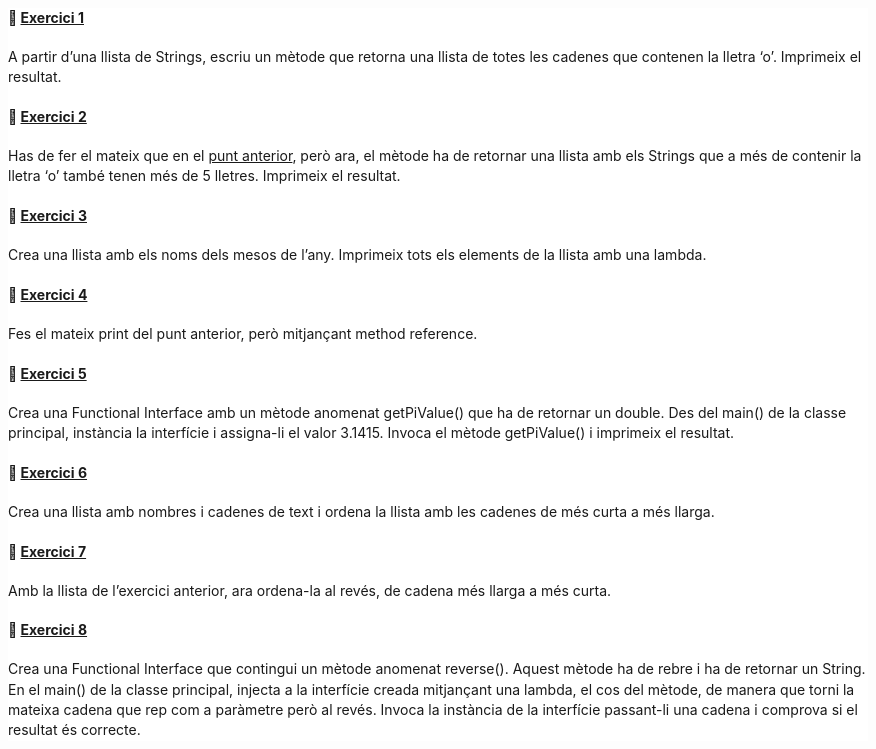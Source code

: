 #### 📍 [Exercici 1](https://github.com/ariamdev/IT-ACADEMY-SPRINT-1/tree/main/SPRINT1/Tasca%20S1%2008%20Lambdas/Nivell%201/n1exercici1)
A partir d’una llista de Strings, escriu un mètode que retorna una llista de totes les cadenes que contenen la lletra ‘o’. Imprimeix el resultat.

#### 📍 [Exercici 2](https://github.com/ariamdev/IT-ACADEMY-SPRINT-1/tree/main/SPRINT1/Tasca%20S1%2008%20Lambdas/Nivell%201/n1exercici2)
Has de fer el mateix que en el [punt anterior](https://github.com/ariamdev/IT-ACADEMY-SPRINT-1/tree/main/SPRINT1/Tasca%20S1%2008%20Lambdas/Nivell%201/n1exercici1), però ara, el mètode ha de retornar una llista amb els Strings que a més de contenir la lletra ‘o’ també tenen més de 5 lletres. Imprimeix el resultat.

#### 📍 [Exercici 3](https://github.com/ariamdev/IT-ACADEMY-SPRINT-1/tree/main/SPRINT1/Tasca%20S1%2008%20Lambdas/Nivell%201/n1exercici3)
Crea una llista amb els noms dels mesos de l’any. Imprimeix tots els elements de la llista amb una lambda.

#### 📍 [Exercici 4](https://github.com/ariamdev/IT-ACADEMY-SPRINT-1/tree/main/SPRINT1/Tasca%20S1%2008%20Lambdas/Nivell%201/n1exercici4)
Fes el mateix print del punt anterior, però mitjançant method reference. 

#### 📍 [Exercici 5](https://github.com/ariamdev/IT-ACADEMY-SPRINT-1/tree/main/SPRINT1/Tasca%20S1%2008%20Lambdas/Nivell%201/n1exercici5)
Crea una Functional Interface amb un mètode anomenat getPiValue() que ha de retornar un double. Des del main() de la classe principal, instància la interfície i assigna-li el valor 3.1415. Invoca el mètode getPiValue() i imprimeix el resultat.

#### 📍 [Exercici 6](https://github.com/ariamdev/IT-ACADEMY-SPRINT-1/tree/main/SPRINT1/Tasca%20S1%2008%20Lambdas/Nivell%201/n1exercici6)
Crea una llista amb nombres i cadenes de text i ordena la llista amb les cadenes de més curta a més llarga.

#### 📍 [Exercici 7](https://github.com/ariamdev/IT-ACADEMY-SPRINT-1/tree/main/SPRINT1/Tasca%20S1%2008%20Lambdas/Nivell%201/n1exercici7)
Amb la llista de l’exercici anterior, ara ordena-la al revés, de cadena més llarga a més curta.

#### 📍 [Exercici 8](https://github.com/ariamdev/IT-ACADEMY-SPRINT-1/tree/main/SPRINT1/Tasca%20S1%2008%20Lambdas/Nivell%201/n1exercici8)
Crea una Functional Interface que contingui un mètode anomenat reverse(). 
Aquest mètode ha de rebre i ha de retornar un String. En el main() de la classe principal, 
injecta a la interfície creada mitjançant una lambda, el cos del mètode, de manera que torni la mateixa cadena que rep com a paràmetre però al revés. 
Invoca la instància de la interfície passant-li una cadena i comprova si el resultat és correcte.
